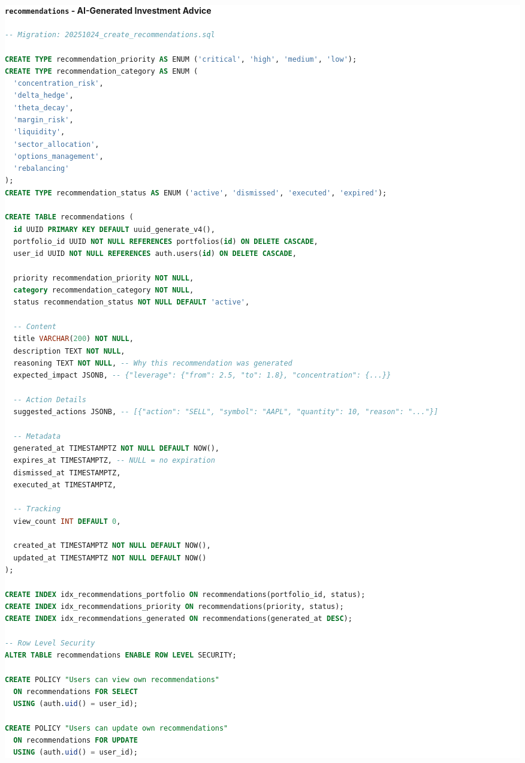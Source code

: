 #### `recommendations` - AI-Generated Investment Advice

```sql
-- Migration: 20251024_create_recommendations.sql

CREATE TYPE recommendation_priority AS ENUM ('critical', 'high', 'medium', 'low');
CREATE TYPE recommendation_category AS ENUM (
  'concentration_risk',
  'delta_hedge',
  'theta_decay',
  'margin_risk',
  'liquidity',
  'sector_allocation',
  'options_management',
  'rebalancing'
);
CREATE TYPE recommendation_status AS ENUM ('active', 'dismissed', 'executed', 'expired');

CREATE TABLE recommendations (
  id UUID PRIMARY KEY DEFAULT uuid_generate_v4(),
  portfolio_id UUID NOT NULL REFERENCES portfolios(id) ON DELETE CASCADE,
  user_id UUID NOT NULL REFERENCES auth.users(id) ON DELETE CASCADE,

  priority recommendation_priority NOT NULL,
  category recommendation_category NOT NULL,
  status recommendation_status NOT NULL DEFAULT 'active',

  -- Content
  title VARCHAR(200) NOT NULL,
  description TEXT NOT NULL,
  reasoning TEXT NOT NULL, -- Why this recommendation was generated
  expected_impact JSONB, -- {"leverage": {"from": 2.5, "to": 1.8}, "concentration": {...}}

  -- Action Details
  suggested_actions JSONB, -- [{"action": "SELL", "symbol": "AAPL", "quantity": 10, "reason": "..."}]

  -- Metadata
  generated_at TIMESTAMPTZ NOT NULL DEFAULT NOW(),
  expires_at TIMESTAMPTZ, -- NULL = no expiration
  dismissed_at TIMESTAMPTZ,
  executed_at TIMESTAMPTZ,

  -- Tracking
  view_count INT DEFAULT 0,

  created_at TIMESTAMPTZ NOT NULL DEFAULT NOW(),
  updated_at TIMESTAMPTZ NOT NULL DEFAULT NOW()
);

CREATE INDEX idx_recommendations_portfolio ON recommendations(portfolio_id, status);
CREATE INDEX idx_recommendations_priority ON recommendations(priority, status);
CREATE INDEX idx_recommendations_generated ON recommendations(generated_at DESC);

-- Row Level Security
ALTER TABLE recommendations ENABLE ROW LEVEL SECURITY;

CREATE POLICY "Users can view own recommendations"
  ON recommendations FOR SELECT
  USING (auth.uid() = user_id);

CREATE POLICY "Users can update own recommendations"
  ON recommendations FOR UPDATE
  USING (auth.uid() = user_id);
```